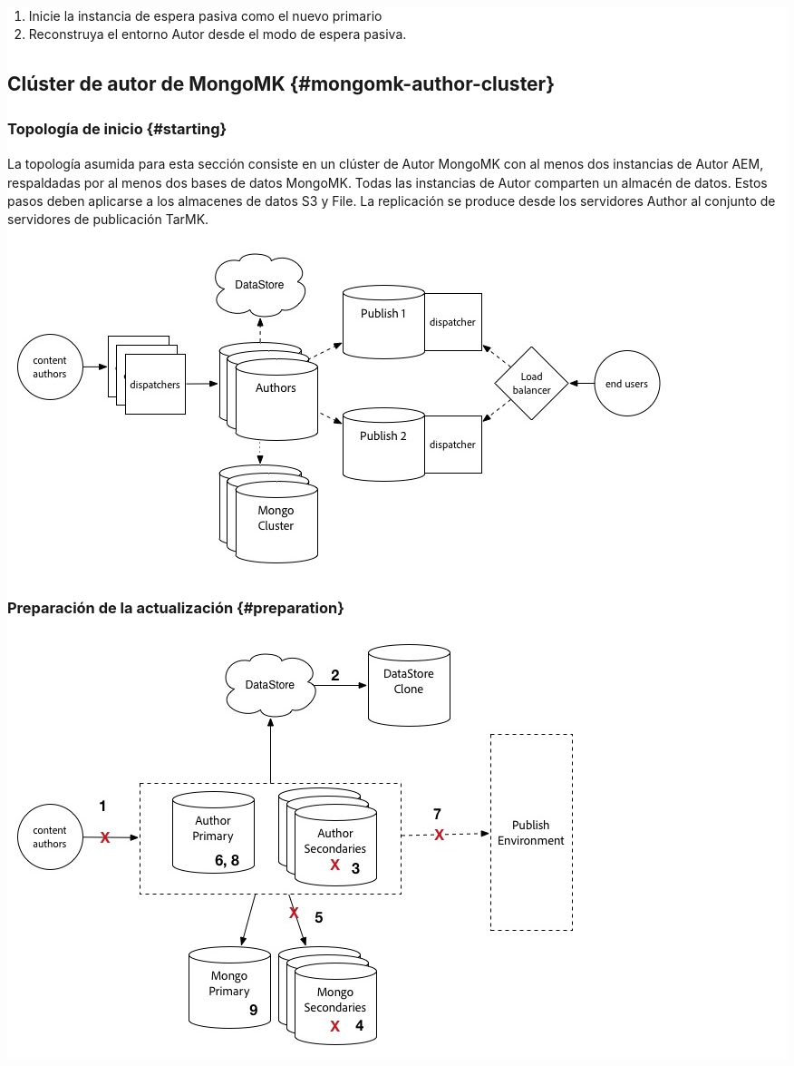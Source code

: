 1. Inicie la instancia de espera pasiva como el nuevo primario
1. Reconstruya el entorno Autor desde el modo de espera pasiva.

## Clúster de autor de MongoMK {#mongomk-author-cluster}

### Topología de inicio {#starting}

La topología asumida para esta sección consiste en un clúster de Autor MongoMK con al menos dos instancias de Autor AEM, respaldadas por al menos dos bases de datos MongoMK. Todas las instancias de Autor comparten un almacén de datos. Estos pasos deben aplicarse a los almacenes de datos S3 y File. La replicación se produce desde los servidores Author al conjunto de servidores de publicación TarMK.

![mongo-topología](assets/mongo-topology.jpg)

### Preparación de la actualización {#preparation}

![mongo-upgrade_prep](assets/mongo-upgrade_prep.jpg)
